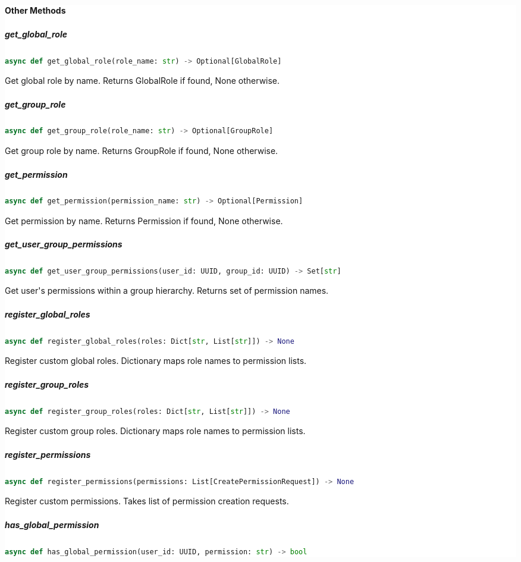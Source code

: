 #### Other Methods

##### get_global_role

```python
async def get_global_role(role_name: str) -> Optional[GlobalRole]
```

Get global role by name. Returns GlobalRole if found, None otherwise.

##### get_group_role

```python
async def get_group_role(role_name: str) -> Optional[GroupRole]
```

Get group role by name. Returns GroupRole if found, None otherwise.

##### get_permission

```python
async def get_permission(permission_name: str) -> Optional[Permission]
```

Get permission by name. Returns Permission if found, None otherwise.

##### get_user_group_permissions

```python
async def get_user_group_permissions(user_id: UUID, group_id: UUID) -> Set[str]
```

Get user's permissions within a group hierarchy. Returns set of permission names.

##### register_global_roles

```python
async def register_global_roles(roles: Dict[str, List[str]]) -> None
```

Register custom global roles. Dictionary maps role names to permission lists.

##### register_group_roles

```python
async def register_group_roles(roles: Dict[str, List[str]]) -> None
```

Register custom group roles. Dictionary maps role names to permission lists.

##### register_permissions

```python
async def register_permissions(permissions: List[CreatePermissionRequest]) -> None
```

Register custom permissions. Takes list of permission creation requests.

##### has_global_permission

```python
async def has_global_permission(user_id: UUID, permission: str) -> bool
```
